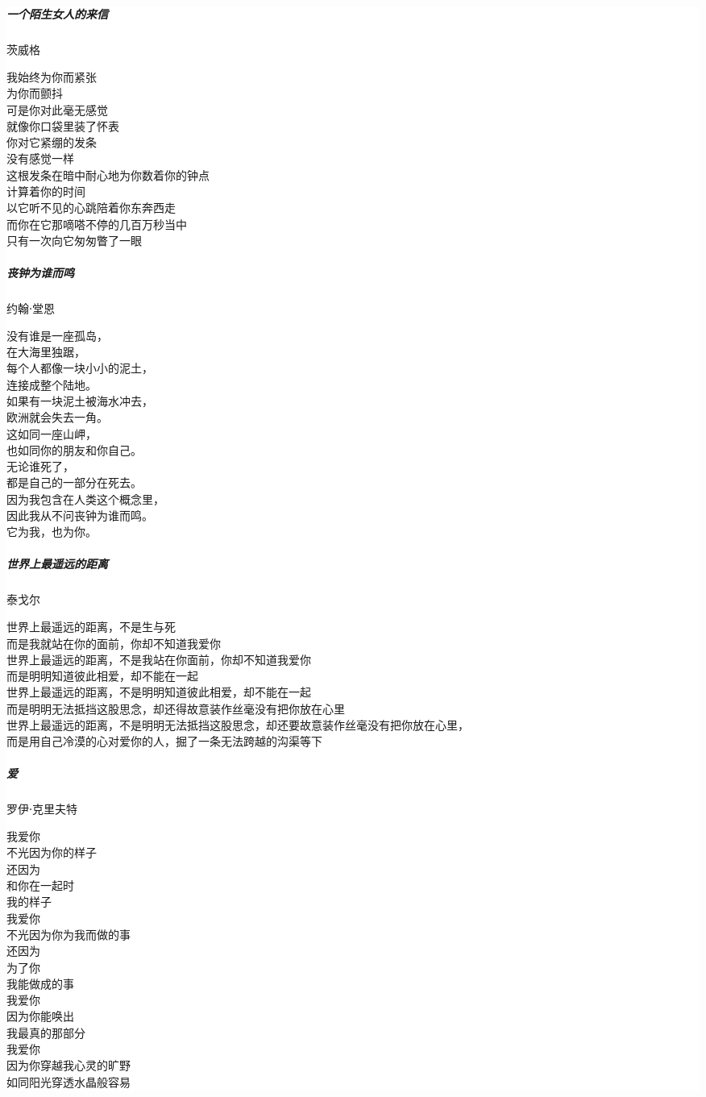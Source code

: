 ##### 一个陌生女人的来信

<author>茨威格</author>

我始终为你而紧张<br>
为你而颤抖<br>
可是你对此毫无感觉<br>
就像你口袋里装了怀表<br>
你对它紧绷的发条<br>
没有感觉一样<br>
这根发条在暗中耐心地为你数着你的钟点<br>
计算着你的时间<br>
以它听不见的心跳陪着你东奔西走<br>
而你在它那嘀嗒不停的几百万秒当中<br>
只有一次向它匆匆瞥了一眼 <br>

##### 丧钟为谁而鸣

<author>约翰·堂恩</author>

没有谁是一座孤岛，<br>
在大海里独踞，<br>
每个人都像一块小小的泥土，<br>
连接成整个陆地。<br>
如果有一块泥土被海水冲去，<br>
欧洲就会失去一角。<br>
这如同一座山岬，<br>
也如同你的朋友和你自己。<br>
无论谁死了，<br>
都是自己的一部分在死去。<br>
因为我包含在人类这个概念里，<br>
因此我从不问丧钟为谁而鸣。<br>
它为我，也为你。<br>

##### 世界上最遥远的距离

<author>泰戈尔</author>

世界上最遥远的距离，不是生与死<br>
而是我就站在你的面前，你却不知道我爱你<br>
世界上最遥远的距离，不是我站在你面前，你却不知道我爱你<br>
而是明明知道彼此相爱，却不能在一起<br>
世界上最遥远的距离，不是明明知道彼此相爱，却不能在一起<br>
而是明明无法抵挡这股思念，却还得故意装作丝毫没有把你放在心里<br>
世界上最遥远的距离，不是明明无法抵挡这股思念，却还要故意装作丝毫没有把你放在心里，<br>
而是用自己冷漠的心对爱你的人，掘了一条无法跨越的沟渠等下<br>

##### 爱

<author>罗伊·克里夫特</author>

我爱你<br>
不光因为你的样子<br>
还因为<br>
和你在一起时<br>
我的样子<br>
我爱你<br>
不光因为你为我而做的事<br>
还因为<br>
为了你<br>
我能做成的事<br>
我爱你<br>
因为你能唤出<br>
我最真的那部分<br>
我爱你<br>
因为你穿越我心灵的旷野<br>
如同阳光穿透水晶般容易<br>